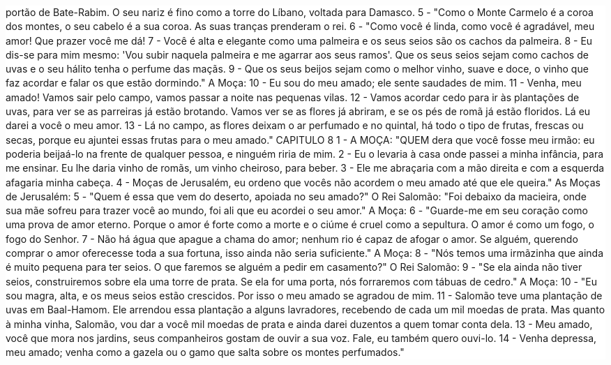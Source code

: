 portão de Bate-Rabim. O seu nariz é fino como a torre do Líbano, voltada para Damasco.
5 - "Como o Monte Carmelo é a coroa dos montes, o seu cabelo é a sua coroa. As suas tranças
prenderam o rei.
6 - "Como você é linda, como você é agradável, meu amor! Que prazer você me dá!
7 - Você é alta e elegante como uma palmeira e os seus seios são os cachos da palmeira.
8 - Eu dis-se para mim mesmo: 'Vou subir naquela palmeira e me agarrar aos seus ramos'.
Que os seus seios sejam como cachos de uvas e o seu hálito tenha o perfume das maçãs.
9 - Que os seus beijos sejam como o melhor vinho, suave e doce, o vinho que faz acordar e
falar os que estão dormindo." A Moça:
10 - Eu sou do meu amado; ele sente saudades de mim.
11 - Venha, meu amado! Vamos sair pelo campo, vamos passar a noite nas pequenas vilas.
12 - Vamos acordar cedo para ir às plantações de uvas, para ver se as parreiras já estão
brotando. Vamos ver se as flores já abriram, e se os pés de romã já estão floridos. Lá eu darei
a você o meu amor.
13 - Lá no campo, as flores deixam o ar perfumado e no quintal, há todo o tipo de frutas,
frescas ou secas, porque eu ajuntei essas frutas para o meu amado."
CAPITULO 8
1 - A MOÇA: "QUEM dera que você fosse meu irmão: eu poderia beijaá-lo na frente de
qualquer pessoa, e ninguém riria de mim.
2 - Eu o levaria à casa onde passei a minha infância, para me ensinar. Eu lhe daria vinho de
romãs, um vinho cheiroso, para beber.
3 - Ele me abraçaria com a mão direita e com a esquerda afagaria minha cabeça.
4 - Moças de Jerusalém, eu ordeno que vocês não acordem o meu amado até que ele queira."
As Moças de Jerusalém:
5 - "Quem é essa que vem do deserto, apoiada no seu amado?" O Rei Salomão: "Foi debaixo
da macieira, onde sua mãe sofreu para trazer você ao mundo, foi ali que eu acordei o seu
amor." A Moça:
6 - "Guarde-me em seu coração como uma prova de amor eterno. Porque o amor é forte como
a morte e o ciúme é cruel como a sepultura. O amor é como um fogo, o fogo do Senhor.
7 - Não há água que apague a chama do amor; nenhum rio é capaz de afogar o amor. Se
alguém, querendo comprar o amor oferecesse toda a sua fortuna, isso ainda não seria
suficiente." A Moça:
8 - "Nós temos uma irmãzinha que ainda é muito pequena para ter seios. O que faremos se
alguém a pedir em casamento?" O Rei Salomão:
9 - "Se ela ainda não tiver seios, construiremos sobre ela uma torre de prata. Se ela for uma
porta, nós forraremos com tábuas de cedro." A Moça:
10 - "Eu sou magra, alta, e os meus seios estão crescidos. Por isso o meu amado se agradou
de mim.
11 - Salomão teve uma plantação de uvas em Baal-Hamom. Ele arrendou essa plantação a
alguns lavradores, recebendo de cada um mil moedas de prata. Mas quanto à minha vinha,
Salomão, vou dar a você mil moedas de prata e ainda darei duzentos a quem tomar conta
dela.
13 - Meu amado, você que mora nos jardins, seus companheiros gostam de ouvir a sua voz.
Fale, eu também quero ouvi-lo.
14 - Venha depressa, meu amado; venha como a gazela ou o gamo que salta sobre os montes
perfumados." 
